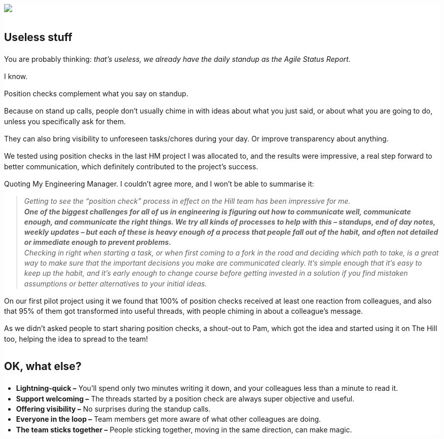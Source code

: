 [![](https://hmn.md/tachyon/sites/2/2022/04/image-7.png)](https://hmn.md/tachyon/sites/2/2022/04/image-7.png)

## Useless stuff

You are probably thinking: *that’s useless, we already have the daily standup as the Agile Status Report.*

I know.

Position checks complement what you say on standup.

Because on stand up calls, people don’t usually chime in with ideas about what you just said, or about what you are going to do, unless you specifically ask for them.

They can also bring visibility to unforeseen tasks/chores during your day. Or improve transparency about anything.

We tested using position checks in the last HM project I was allocated to, and the results were impressive, a real step forward to better communication, which definitely contributed to the project’s success.

Quoting My Engineering Manager. I couldn’t agree more, and I won’t be able to summarise it:

> *Getting to see the “position check” process in effect on the Hill team has been impressive for me.\
> **One of the biggest challenges for all of us in engineering is figuring out how to communicate well, communicate enough, and communicate the right things. We try all kinds of processes to help with this – standups, end of day notes, weekly updates – but each of these is heavy enough of a process that people fall out of the habit, and often not detailed or immediate enough to prevent problems.**\
> Checking in right when starting a task, or when first coming to a fork in the road and deciding which path to take, is a great way to make sure that the important decisions you make are communicated clearly. It’s simple enough that it’s easy to keep up the habit, and it’s early enough to change course before getting invested in a solution if you find mistaken assumptions or better alternatives to your initial ideas.*

On our first pilot project using it we found that 100% of position checks received at least one reaction from colleagues, and also that 95% of them got transformed into useful threads, with people chiming in about a colleague’s message.

As we didn’t asked people to start sharing position checks, a shout-out to Pam, which got the idea and started using it on The Hill too, helping the idea to spread to the team!

## OK, what else?

* **Lightning-quick –** You’ll spend only two minutes writing it down, and your colleagues less than a minute to read it.
* **Support welcoming –** The threads started by a position check are always super objective and useful.
* **Offering visibility –** No surprises during the standup calls.
* **Everyone in the loop –** Team members get more aware of what other colleagues are doing.
* **The team sticks together –** People sticking together, moving in the same direction, can make magic.

